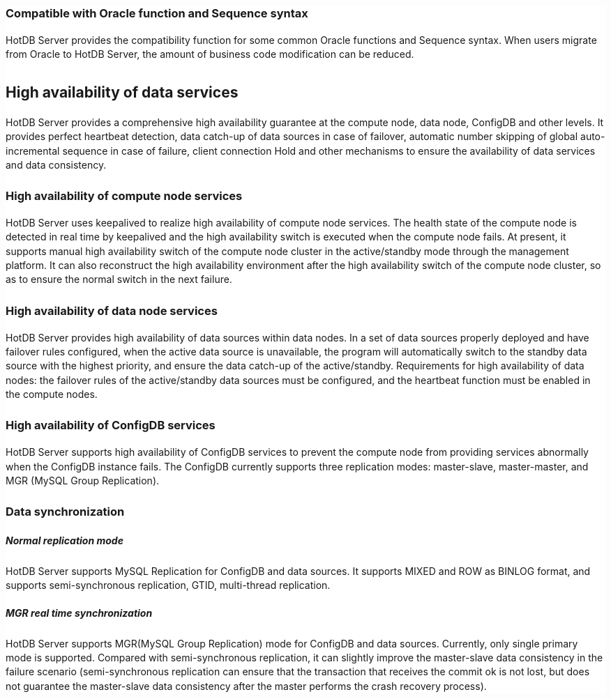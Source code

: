 ### Compatible with Oracle function and Sequence syntax

HotDB Server provides the compatibility function for some common Oracle functions and Sequence syntax. When users migrate from Oracle to HotDB Server, the amount of business code modification can be reduced.

## High availability of data services

HotDB Server provides a comprehensive high availability guarantee at the compute node, data node, ConfigDB and other levels. It provides perfect heartbeat detection, data catch-up of data sources in case of failover, automatic number skipping of global auto-incremental sequence in case of failure, client connection Hold and other mechanisms to ensure the availability of data services and data consistency.

### High availability of compute node services

HotDB Server uses keepalived to realize high availability of compute node services. The health state of the compute node is detected in real time by keepalived and the high availability switch is executed when the compute node fails. At present, it supports manual high availability switch of the compute node cluster in the active/standby mode through the management platform. It can also reconstruct the high availability environment after the high availability switch of the compute node cluster, so as to ensure the normal switch in the next failure.

### High availability of data node services

HotDB Server provides high availability of data sources within data nodes. In a set of data sources properly deployed and have failover rules configured, when the active data source is unavailable, the program will automatically switch to the standby data source with the highest priority, and ensure the data catch-up of the active/standby. Requirements for high availability of data nodes: the failover rules of the active/standby data sources must be configured, and the heartbeat function must be enabled in the compute nodes.

### High availability of ConfigDB services

HotDB Server supports high availability of ConfigDB services to prevent the compute node from providing services abnormally when the ConfigDB instance fails. The ConfigDB currently supports three replication modes: master-slave, master-master, and MGR (MySQL Group Replication).

### Data synchronization

##### Normal replication mode

HotDB Server supports MySQL Replication for ConfigDB and data sources. It supports MIXED and ROW as BINLOG format, and supports semi-synchronous replication, GTID, multi-thread replication.

##### MGR real time synchronization

HotDB Server supports MGR(MySQL Group Replication) mode for ConfigDB and data sources. Currently, only single primary mode is supported. Compared with semi-synchronous replication, it can slightly improve the master-slave data consistency in the failure scenario (semi-synchronous replication can ensure that the transaction that receives the commit ok is not lost, but does not guarantee the master-slave data consistency after the master performs the crash recovery process).
